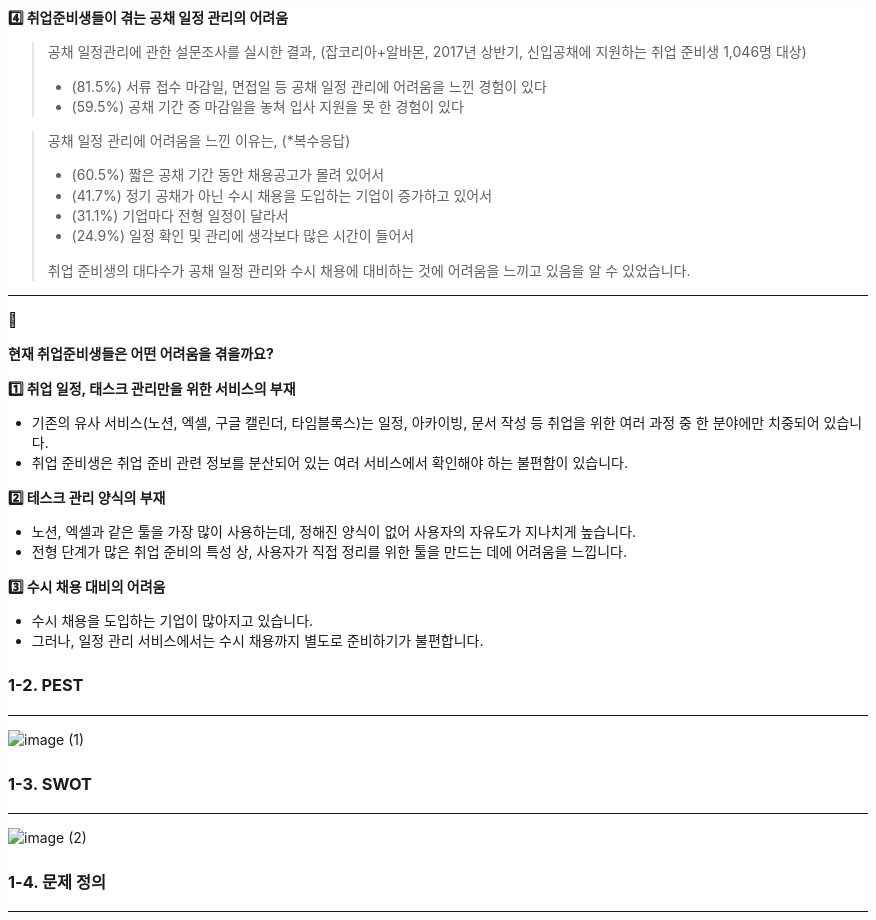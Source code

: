 **4️⃣ 취업준비생들이 겪는 공채 일정 관리의 어려움**

> 공채 일정관리에 관한 설문조사를 실시한 결과,
(잡코리아+알바몬, 2017년 상반기, 신입공채에 지원하는 취업 준비생 1,046명 대상)
> 
> - (81.5%) 서류 접수 마감일, 면접일 등 공채 일정 관리에 어려움을 느낀 경험이 있다
> - (59.5%) 공채 기간 중 마감일을 놓쳐 입사 지원을 못 한 경험이 있다

> 공채 일정 관리에 어려움을 느낀 이유는, (*복수응답)
> 
> - (60.5%) 짧은 공채 기간 동안 채용공고가 몰려 있어서
> - (41.7%) 정기 공채가 아닌 수시 채용을 도입하는 기업이 증가하고 있어서
> - (31.1%) 기업마다 전형 일정이 달라서
> - (24.9%) 일정 확인 및 관리에 생각보다 많은 시간이 들어서
> 
> 취업 준비생의 대다수가 공채 일정 관리와 수시 채용에 대비하는 것에 어려움을 느끼고 있음을 알 수 있었습니다.
> 

---

<aside>
📌

**현재 취업준비생들은 어떤 어려움을 겪을까요?** 

</aside>

**1️⃣ 취업 일정, 태스크 관리만을 위한 서비스의 부재**

- 기존의 유사 서비스(노션, 엑셀, 구글 캘린더, 타임블록스)는 일정, 아카이빙, 문서 작성 등 취업을 위한 여러 과정 중 한 분야에만 치중되어 있습니다.
- 취업 준비생은 취업 준비 관련 정보를 분산되어 있는 여러 서비스에서 확인해야 하는 불편함이 있습니다.

**2️⃣ 테스크 관리 양식의 부재**

- 노션, 엑셀과 같은 툴을 가장 많이 사용하는데, 정해진 양식이 없어 사용자의 자유도가 지나치게 높습니다.
- 전형 단계가 많은 취업 준비의 특성 상, 사용자가 직접 정리를 위한 툴을 만드는 데에 어려움을 느낍니다.

**3️⃣ 수시 채용 대비의 어려움**

- 수시 채용을 도입하는 기업이 많아지고 있습니다.
- 그러나, 일정 관리 서비스에서는 수시 채용까지 별도로 준비하기가 불편합니다.

### 1-2. PEST

---


![image (1)](https://github.com/user-attachments/assets/4864b440-06e5-4bf1-a59d-79933cc39766)

### 1-3. SWOT

---

![image (2)](https://github.com/user-attachments/assets/9524294c-2408-4786-a870-482e3d24eeaf)


### 1-4. 문제 정의

---